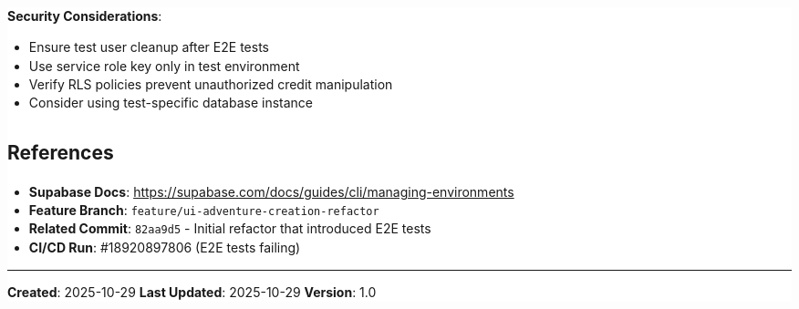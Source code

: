 **Security Considerations**:

- Ensure test user cleanup after E2E tests
- Use service role key only in test environment
- Verify RLS policies prevent unauthorized credit manipulation
- Consider using test-specific database instance

## References

- **Supabase Docs**: https://supabase.com/docs/guides/cli/managing-environments
- **Feature Branch**: `feature/ui-adventure-creation-refactor`
- **Related Commit**: `82aa9d5` - Initial refactor that introduced E2E tests
- **CI/CD Run**: #18920897806 (E2E tests failing)

---

**Created**: 2025-10-29
**Last Updated**: 2025-10-29
**Version**: 1.0
